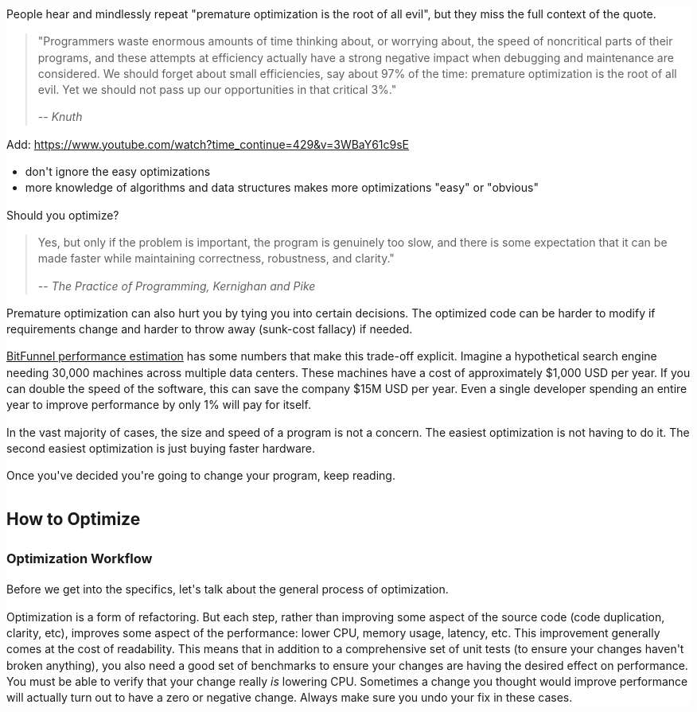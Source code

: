 People hear and mindlessly repeat "premature optimization is the root of all
evil", but they miss the full context of the quote.

> "Programmers waste enormous amounts of time thinking about, or worrying about,
the speed of noncritical parts of their programs, and these attempts at
efficiency actually have a strong negative impact when debugging and
maintenance are considered. We should forget about small efficiencies, say
about 97% of the time: premature optimization is the root of all evil. Yet we
should not pass up our opportunities in that critical 3%."
>
> -- <cite>Knuth</cite>

Add: https://www.youtube.com/watch?time_continue=429&v=3WBaY61c9sE
   * don't ignore the easy optimizations
   * more knowledge of algorithms and data structures makes more optimizations "easy" or "obvious"

Should you optimize?
> Yes, but only if the problem is important, the program
is genuinely too slow, and there is some expectation that it can be made
faster while maintaining correctness, robustness, and clarity."
>
> -- <cite>The Practice of Programming, Kernighan and Pike</cite>

Premature optimization can also hurt you by tying you into certain decisions.
The optimized code can be harder to modify if requirements change and harder to
throw away (sunk-cost fallacy) if needed.

[BitFunnel performance estimation](http://bitfunnel.org/strangeloop) has some
numbers that make this trade-off explicit. Imagine a hypothetical search
engine needing 30,000 machines across multiple data centers. These machines
have a cost of approximately $1,000 USD per year. If you can double the speed
of the software, this can save the company $15M USD per year. Even a single
developer spending an entire year to improve performance by only 1% will pay
for itself.

In the vast majority of cases, the size and speed of a program is not a concern.
The easiest optimization is not having to do it. The second easiest optimization
is just buying faster hardware.

Once you've decided you're going to change your program, keep reading.

## How to Optimize

### Optimization Workflow

Before we get into the specifics, let's talk about the general process of
optimization.

Optimization is a form of refactoring. But each step, rather than improving
some aspect of the source code (code duplication, clarity, etc), improves
some aspect of the performance: lower CPU, memory usage, latency, etc. This
improvement generally comes at the cost of readability. This means that in
addition to a comprehensive set of unit tests (to ensure your changes haven't
broken anything), you also need a good set of benchmarks to ensure your
changes are having the desired effect on performance. You must be able to
verify that your change really *is* lowering CPU. Sometimes a change you
thought would improve performance will actually turn out to have a zero or
negative change. Always make sure you undo your fix in these cases.
